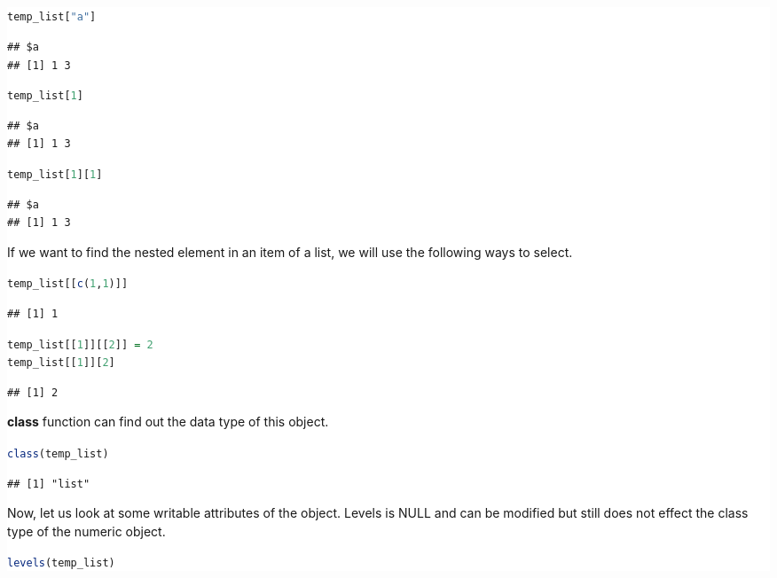 ```r
temp_list["a"]
```

```
## $a
## [1] 1 3
```

```r
temp_list[1]
```

```
## $a
## [1] 1 3
```

```r
temp_list[1][1]
```

```
## $a
## [1] 1 3
```
If we want to find the nested element in an item of a list, we will use the following ways to select.

```r
temp_list[[c(1,1)]]
```

```
## [1] 1
```

```r
temp_list[[1]][[2]] = 2 
temp_list[[1]][2]
```

```
## [1] 2
```

**class** function can find out the data type of this object.


```r
class(temp_list)
```

```
## [1] "list"
```

Now, let us look at some writable attributes of the object.
Levels is NULL and can be modified but still does not effect the class type of the numeric object.

```r
levels(temp_list)
```
